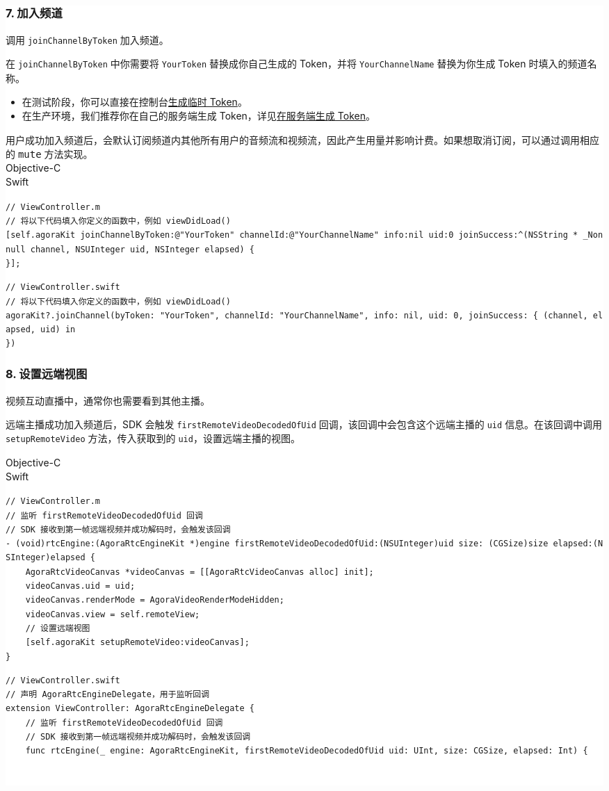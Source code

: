 ### <a name="JoinChannel"></a>7. 加入频道

调用 `joinChannelByToken` 加入频道。

在 `joinChannelByToken` 中你需要将 `YourToken` 替换成你自己生成的 Token，并将 `YourChannelName` 替换为你生成 Token 时填入的频道名称。

- 在测试阶段，你可以直接在控制台[生成临时 Token](https://docs.agora.io/cn/Video/run_demo_video_call_macos?platform=macOS#temptoken)。
- 在生产环境，我们推荐你在自己的服务端生成 Token，详见[在服务端生成 Token](https://docs.agora.io/cn/Video/token_server?platform=macOS)。

<div class="alert note">用户成功加入频道后，会默认订阅频道内其他所有用户的音频流和视频流，因此产生用量并影响计费。如果想取消订阅，可以通过调用相应的 <tt>mute</tt> 方法实现。</div>

<div class="switch-lang">
	<div class="switch-tabs">
		<div class="switch-tab selected">Objective-C</div>
		<div class="switch-tab">Swift</div>
	</div>
<pre class="objective-c show"><code class="language-objective-c">// ViewController.m
// 将以下代码填入你定义的函数中，例如 viewDidLoad()
[self.agoraKit joinChannelByToken:@"YourToken" channelId:@"YourChannelName" info:nil uid:0 joinSuccess:^(NSString * _Nonnull channel, NSUInteger uid, NSInteger elapsed) {
}];
</code></pre>
<pre class="swift"><code class="language-swift">// ViewController.swift
// 将以下代码填入你定义的函数中，例如 viewDidLoad()
agoraKit?.joinChannel(byToken: "YourToken", channelId: "YourChannelName", info: nil, uid: 0, joinSuccess: { (channel, elapsed, uid) in
})
</code></pre>
</div>

### 8. 设置远端视图

视频互动直播中，通常你也需要看到其他主播。

远端主播成功加入频道后，SDK 会触发 `firstRemoteVideoDecodedOfUid` 回调，该回调中会包含这个远端主播的 `uid` 信息。在该回调中调用 `setupRemoteVideo` 方法，传入获取到的 `uid`，设置远端主播的视图。

<div class="switch-lang">
	<div class="switch-tabs">
		<div class="switch-tab selected">Objective-C</div>
		<div class="switch-tab">Swift</div>
	</div>
<pre class="objective-c show"><code class="language-objective-c">// ViewController.m
// 监听 firstRemoteVideoDecodedOfUid 回调
// SDK 接收到第一帧远端视频并成功解码时，会触发该回调
- (void)rtcEngine:(AgoraRtcEngineKit *)engine firstRemoteVideoDecodedOfUid:(NSUInteger)uid size: (CGSize)size elapsed:(NSInteger)elapsed {
    AgoraRtcVideoCanvas *videoCanvas = [[AgoraRtcVideoCanvas alloc] init];
    videoCanvas.uid = uid;
    videoCanvas.renderMode = AgoraVideoRenderModeHidden;
    videoCanvas.view = self.remoteView;
    // 设置远端视图
    [self.agoraKit setupRemoteVideo:videoCanvas];
}
</code></pre>
<pre class="swift"><code class="language-swift">// ViewController.swift
// 声明 AgoraRtcEngineDelegate，用于监听回调
extension ViewController: AgoraRtcEngineDelegate {
    // 监听 firstRemoteVideoDecodedOfUid 回调
    // SDK 接收到第一帧远端视频并成功解码时，会触发该回调
    func rtcEngine(_ engine: AgoraRtcEngineKit, firstRemoteVideoDecodedOfUid uid: UInt, size: CGSize, elapsed: Int) {